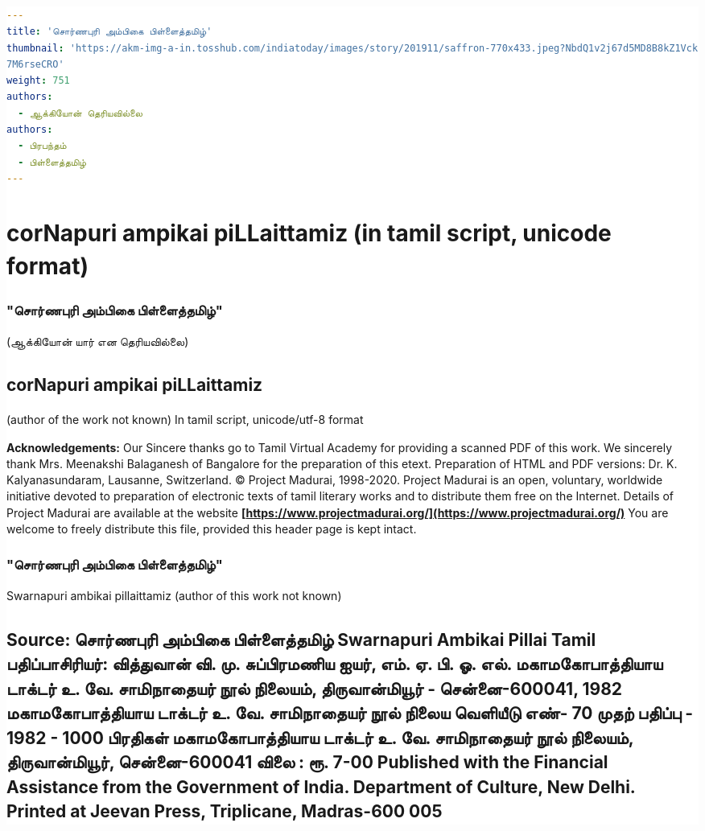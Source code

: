 ```yaml
---
title: 'சொர்ணபுரி அம்பிகை பிள்ளைத்தமிழ்'
thumbnail: 'https://akm-img-a-in.tosshub.com/indiatoday/images/story/201911/saffron-770x433.jpeg?NbdQ1v2j67d5MD8B8kZ1Vck7M6rseCRO'
weight: 751
authors:
  - ஆக்கியோன் தெரியவில்லை
authors:
  - பிரபந்தம்
  - பிள்ளைத்தமிழ்
---
```


# corNapuri ampikai piLLaittamiz (in tamil script, unicode format)



### "சொர்ணபுரி அம்பிகை பிள்ளைத்தமிழ்"
(ஆக்கியோன் யார் என தெரியவில்லை)

## corNapuri ampikai piLLaittamiz
(author of the work not known)
In tamil script, unicode/utf-8 format

**Acknowledgements:**
Our Sincere thanks go to Tamil Virtual Academy for providing a scanned PDF of this work.
We sincerely thank Mrs. Meenakshi Balaganesh of Bangalore for the preparation of this etext.
Preparation of HTML and PDF versions: Dr. K. Kalyanasundaram, Lausanne, Switzerland.
© Project Madurai, 1998-2020.
Project Madurai is an open, voluntary, worldwide initiative devoted to preparation
of electronic texts of tamil literary works and to distribute them free on the Internet.
Details of Project Madurai are available at the website
**[https://www.projectmadurai.org/](https://www.projectmadurai.org/)**
You are welcome to freely distribute this file, provided this header page is kept intact.

### "சொர்ணபுரி அம்பிகை பிள்ளைத்தமிழ்"
Swarnapuri ambikai pillaittamiz (author of this work not known)

**Source:**
சொர்ணபுரி அம்பிகை பிள்ளைத்தமிழ்
Swarnapuri Ambikai Pillai Tamil
பதிப்பாசிரியர்: வித்துவான் வி. மு. சுப்பிரமணிய ஐயர், எம். ஏ. பி. ஓ. எல்.
மகாமகோபாத்தியாய டாக்டர் உ. வே. சாமிநாதையர் நூல் நிலையம்,
திருவான்மியூர் - சென்னை-600041, 1982
மகாமகோபாத்தியாய டாக்டர் உ. வே. சாமிநாதையர் நூல் நிலைய வெளியீடு எண்- 70
முதற் பதிப்பு - 1982 - 1000 பிரதிகள்
மகாமகோபாத்தியாய டாக்டர் உ. வே. சாமிநாதையர் நூல் நிலையம்,
திருவான்மியூர், சென்னை-600041
விலை : ரூ. 7-00
Published with the Financial Assistance from the Government of India.
Department of Culture, New Delhi.
Printed at Jeevan Press, Triplicane, Madras-600 005
-------------
